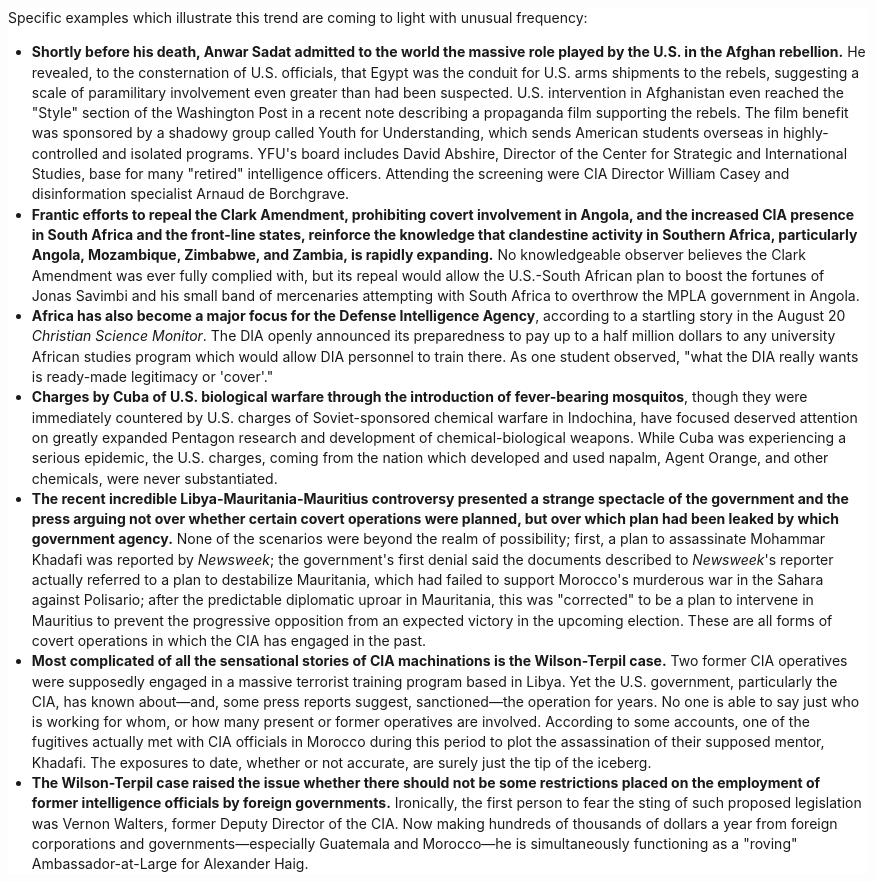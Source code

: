 Specific examples which illustrate this trend are coming to light with unusual frequency:

*   **Shortly before his death, Anwar Sadat admitted to the world the massive role played by the U.S. in the Afghan rebellion.** He revealed, to the consternation of U.S. officials, that Egypt was the conduit for U.S. arms shipments to the rebels, suggesting a scale of paramilitary involvement even greater than had been suspected. U.S. intervention in Afghanistan even reached the "Style" section of the Washington Post in a recent note describing a propaganda film supporting the rebels. The film benefit was sponsored by a shadowy group called Youth for Understanding, which sends American students overseas in highly-controlled and isolated programs. YFU's board includes David Abshire, Director of the Center for Strategic and International Studies, base for many "retired" intelligence officers. Attending the screening were CIA Director William Casey and disinformation specialist Arnaud de Borchgrave.
*   **Frantic efforts to repeal the Clark Amendment, prohibiting covert involvement in Angola, and the increased CIA presence in South Africa and the front-line states, reinforce the knowledge that clandestine activity in Southern Africa, particularly Angola, Mozambique, Zimbabwe, and Zambia, is rapidly expanding.** No knowledgeable observer believes the Clark Amendment was ever fully complied with, but its repeal would allow the U.S.-South African plan to boost the fortunes of Jonas Savimbi and his small band of mercenaries attempting with South Africa to overthrow the MPLA government in Angola.
*   **Africa has also become a major focus for the Defense Intelligence Agency**, according to a startling story in the August 20 *Christian Science Monitor*. The DIA openly announced its preparedness to pay up to a half million dollars to any university African studies program which would allow DIA personnel to train there. As one student observed, "what the DIA really wants is ready-made legitimacy or 'cover'."
*   **Charges by Cuba of U.S. biological warfare through the introduction of fever-bearing mosquitos**, though they were immediately countered by U.S. charges of Soviet-sponsored chemical warfare in Indochina, have focused deserved attention on greatly expanded Pentagon research and development of chemical-biological weapons. While Cuba was experiencing a serious epidemic, the U.S. charges, coming from the nation which developed and used napalm, Agent Orange, and other chemicals, were never substantiated.
*   **The recent incredible Libya-Mauritania-Mauritius controversy presented a strange spectacle of the government and the press arguing not over whether certain covert operations were planned, but over which plan had been leaked by which government agency.** None of the scenarios were beyond the realm of possibility; first, a plan to assassinate Mohammar Khadafi was reported by *Newsweek*; the government's first denial said the documents described to *Newsweek*'s reporter actually referred to a plan to destabilize Mauritania, which had failed to support Morocco's murderous war in the Sahara against Polisario; after the predictable diplomatic uproar in Mauritania, this was "corrected" to be a plan to intervene in Mauritius to prevent the progressive opposition from an expected victory in the upcoming election. These are all forms of covert operations in which the CIA has engaged in the past.
*   **Most complicated of all the sensational stories of CIA machinations is the Wilson-Terpil case.** Two former CIA operatives were supposedly engaged in a massive terrorist training program based in Libya. Yet the U.S. government, particularly the CIA, has known about—and, some press reports suggest, sanctioned—the operation for years. No one is able to say just who is working for whom, or how many present or former operatives are involved. According to some accounts, one of the fugitives actually met with CIA officials in Morocco during this period to plot the assassination of their supposed mentor, Khadafi. The exposures to date, whether or not accurate, are surely just the tip of the iceberg.
*   **The Wilson-Terpil case raised the issue whether there should not be some restrictions placed on the employment of former intelligence officials by foreign governments.** Ironically, the first person to fear the sting of such proposed legislation was Vernon Walters, former Deputy Director of the CIA. Now making hundreds of thousands of dollars a year from foreign corporations and governments—especially Guatemala and Morocco—he is simultaneously functioning as a "roving" Ambassador-at-Large for Alexander Haig.

